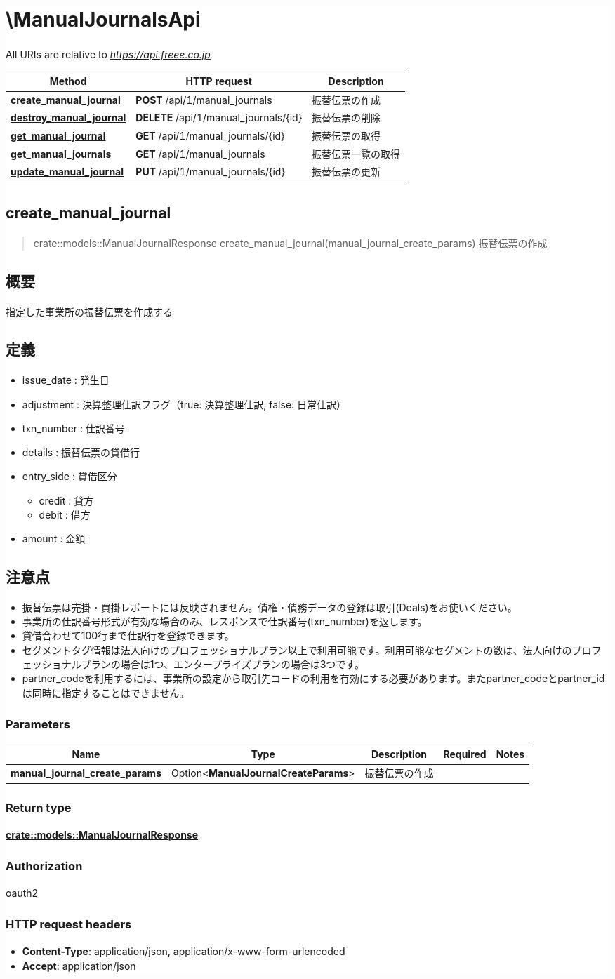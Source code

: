 # \ManualJournalsApi

All URIs are relative to *https://api.freee.co.jp*

Method | HTTP request | Description
------------- | ------------- | -------------
[**create_manual_journal**](ManualJournalsApi.md#create_manual_journal) | **POST** /api/1/manual_journals | 振替伝票の作成
[**destroy_manual_journal**](ManualJournalsApi.md#destroy_manual_journal) | **DELETE** /api/1/manual_journals/{id} | 振替伝票の削除
[**get_manual_journal**](ManualJournalsApi.md#get_manual_journal) | **GET** /api/1/manual_journals/{id} | 振替伝票の取得
[**get_manual_journals**](ManualJournalsApi.md#get_manual_journals) | **GET** /api/1/manual_journals | 振替伝票一覧の取得
[**update_manual_journal**](ManualJournalsApi.md#update_manual_journal) | **PUT** /api/1/manual_journals/{id} | 振替伝票の更新



## create_manual_journal

> crate::models::ManualJournalResponse create_manual_journal(manual_journal_create_params)
振替伝票の作成

 <h2 id=\"\">概要</h2>  <p>指定した事業所の振替伝票を作成する</p>  <h2 id=\"_2\">定義</h2>  <ul> <li> <p>issue_date : 発生日</p> </li>  <li> <p>adjustment : 決算整理仕訳フラグ（true: 決算整理仕訳, false: 日常仕訳）</p> </li>  <li> <p>txn_number : 仕訳番号</p> </li>  <li> <p>details : 振替伝票の貸借行</p> </li>  <li> <p>entry_side : 貸借区分</p>  <ul> <li>credit : 貸方</li>  <li>debit : 借方</li> </ul> </li>  <li> <p>amount : 金額</p> </li> </ul>  <h2 id=\"_3\">注意点</h2>  <ul> <li>振替伝票は売掛・買掛レポートには反映されません。債権・債務データの登録は取引(Deals)をお使いください。</li> <li>事業所の仕訳番号形式が有効な場合のみ、レスポンスで仕訳番号(txn_number)を返します。</li> <li>貸借合わせて100行まで仕訳行を登録できます。</li> <li>セグメントタグ情報は法人向けのプロフェッショナルプラン以上で利用可能です。利用可能なセグメントの数は、法人向けのプロフェッショナルプランの場合は1つ、エンタープライズプランの場合は3つです。</li> <li>partner_codeを利用するには、事業所の設定から取引先コードの利用を有効にする必要があります。またpartner_codeとpartner_idは同時に指定することはできません。</li></ul>  

### Parameters


Name | Type | Description  | Required | Notes
------------- | ------------- | ------------- | ------------- | -------------
**manual_journal_create_params** | Option<[**ManualJournalCreateParams**](ManualJournalCreateParams.md)> | 振替伝票の作成 |  |

### Return type

[**crate::models::ManualJournalResponse**](manualJournalResponse.md)

### Authorization

[oauth2](../README.md#oauth2)

### HTTP request headers

- **Content-Type**: application/json, application/x-www-form-urlencoded
- **Accept**: application/json
